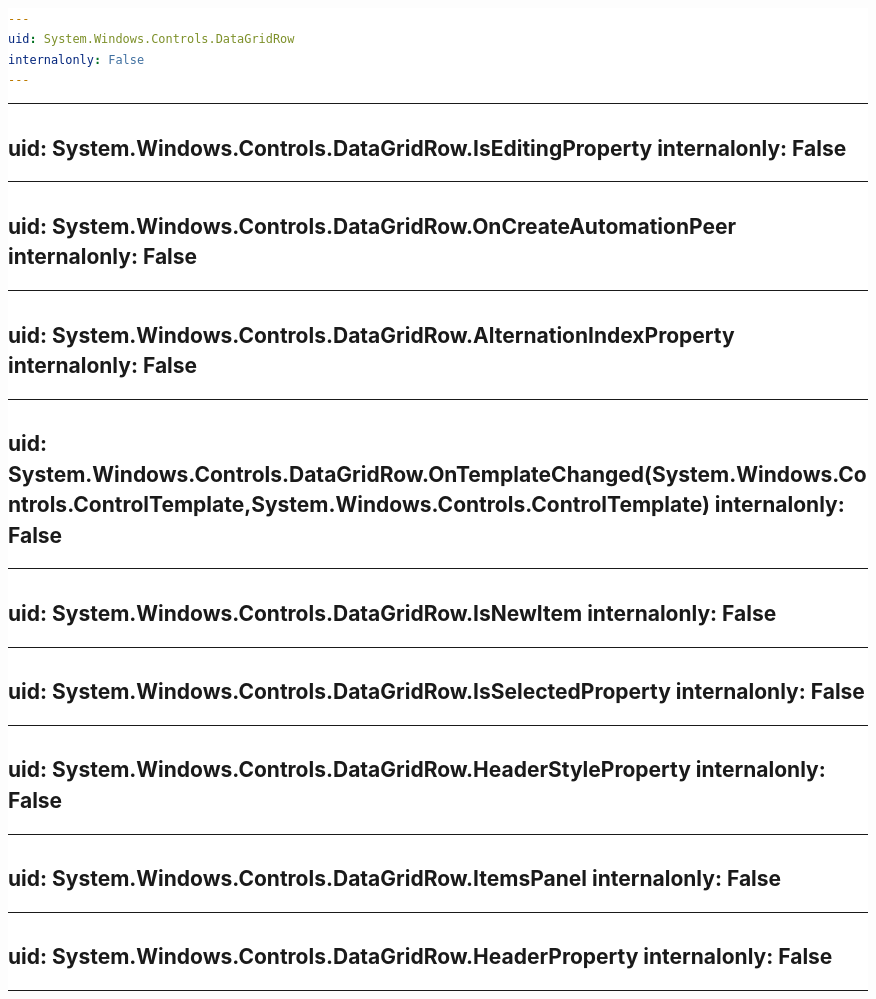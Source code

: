 ```yaml
---
uid: System.Windows.Controls.DataGridRow
internalonly: False
---
```


---
uid: System.Windows.Controls.DataGridRow.IsEditingProperty
internalonly: False
---

---
uid: System.Windows.Controls.DataGridRow.OnCreateAutomationPeer
internalonly: False
---

---
uid: System.Windows.Controls.DataGridRow.AlternationIndexProperty
internalonly: False
---

---
uid: System.Windows.Controls.DataGridRow.OnTemplateChanged(System.Windows.Controls.ControlTemplate,System.Windows.Controls.ControlTemplate)
internalonly: False
---

---
uid: System.Windows.Controls.DataGridRow.IsNewItem
internalonly: False
---

---
uid: System.Windows.Controls.DataGridRow.IsSelectedProperty
internalonly: False
---

---
uid: System.Windows.Controls.DataGridRow.HeaderStyleProperty
internalonly: False
---

---
uid: System.Windows.Controls.DataGridRow.ItemsPanel
internalonly: False
---

---
uid: System.Windows.Controls.DataGridRow.HeaderProperty
internalonly: False
---

---